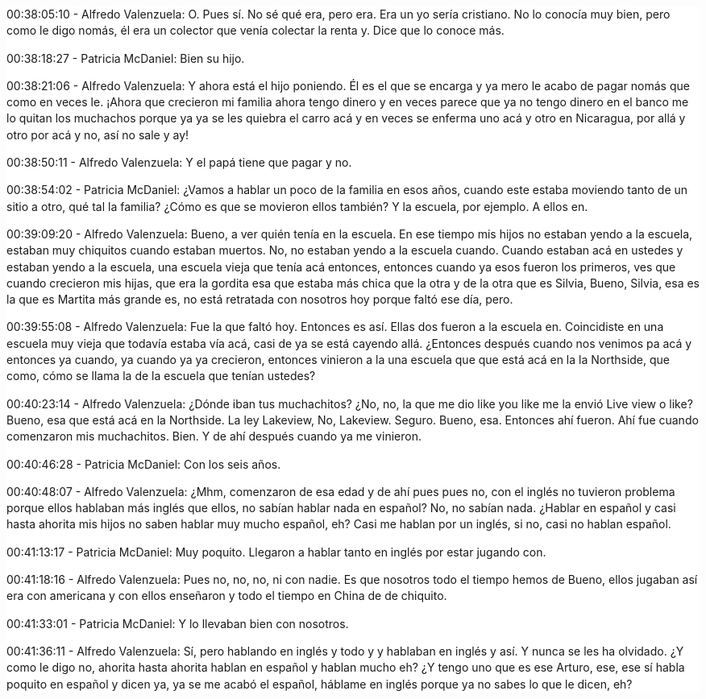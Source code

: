 00:38:05:10 - Alfredo Valenzuela: O. Pues sí. No sé qué era, pero era. Era un yo sería cristiano. No lo conocía muy bien, pero como le digo nomás, él era un colector que venía colectar la renta y. Dice que lo conoce más.

00:38:18:27 - Patricia McDaniel: Bien su hijo.

00:38:21:06 - Alfredo Valenzuela: Y ahora está el hijo poniendo. Él es el que se encarga y ya mero le acabo de pagar nomás que como en veces le. ¡Ahora que crecieron mi familia ahora tengo dinero y en veces parece que ya no tengo dinero en el banco me lo quitan los muchachos porque ya ya se les quiebra el carro acá y en veces se enferma uno acá y otro en Nicaragua, por allá y otro por acá y no, así no sale y ay!

00:38:50:11 - Alfredo Valenzuela: Y el papá tiene que pagar y no.

00:38:54:02 - Patricia McDaniel: ¿Vamos a hablar un poco de la familia en esos años, cuando este estaba moviendo tanto de un sitio a otro, qué tal la familia? ¿Cómo es que se movieron ellos también? Y la escuela, por ejemplo. A ellos en.

00:39:09:20 - Alfredo Valenzuela: Bueno, a ver quién tenía en la escuela. En ese tiempo mis hijos no estaban yendo a la escuela, estaban muy chiquitos cuando estaban muertos. No, no estaban yendo a la escuela cuando. Cuando estaban acá en ustedes y estaban yendo a la escuela, una escuela vieja que tenía acá entonces, entonces cuando ya esos fueron los primeros, ves que cuando crecieron mis hijas, que era la gordita esa que estaba más chica que la otra y de la otra que es Silvia, Bueno, Silvia, esa es la que es Martita más grande es, no está retratada con nosotros hoy porque faltó ese día, pero.

00:39:55:08 - Alfredo Valenzuela: Fue la que faltó hoy. Entonces es así. Ellas dos fueron a la escuela en. Coincidiste en una escuela muy vieja que todavía estaba vía acá, casi de ya se está cayendo allá. ¿Entonces después cuando nos venimos pa acá y entonces ya cuando, ya cuando ya ya crecieron, entonces vinieron a la una escuela que que está acá en la la Northside, que como, cómo se llama la de la escuela que tenían ustedes?

00:40:23:14 - Alfredo Valenzuela: ¿Dónde iban tus muchachitos? ¿No, no, la que me dio like you like me la envió Live view o like? Bueno, esa que está acá en la Northside. La ley Lakeview, No, Lakeview. Seguro. Bueno, esa. Entonces ahí fueron. Ahí fue cuando comenzaron mis muchachitos. Bien. Y de ahí después cuando ya me vinieron.

00:40:46:28 - Patricia McDaniel: Con los seis años.

00:40:48:07 - Alfredo Valenzuela: ¿Mhm, comenzaron de esa edad y de ahí pues pues no, con el inglés no tuvieron problema porque ellos hablaban más inglés que ellos, no sabían hablar nada en español? No, no sabían nada. ¿Hablar en español y casi hasta ahorita mis hijos no saben hablar muy mucho español, eh? Casi me hablan por un inglés, si no, casi no hablan español.

00:41:13:17 - Patricia McDaniel: Muy poquito. Llegaron a hablar tanto en inglés por estar jugando con.

00:41:18:16 - Alfredo Valenzuela: Pues no, no, no, ni con nadie. Es que nosotros todo el tiempo hemos de Bueno, ellos jugaban así era con americana y con ellos enseñaron y todo el tiempo en China de de chiquito.

00:41:33:01 - Patricia McDaniel: Y lo llevaban bien con nosotros.

00:41:36:11 - Alfredo Valenzuela: Sí, pero hablando en inglés y todo y y hablaban en inglés y así. Y nunca se les ha olvidado. ¿Y como le digo no, ahorita hasta ahorita hablan en español y hablan mucho eh? ¿Y tengo uno que es ese Arturo, ese, ese sí habla poquito en español y dicen ya, ya se me acabó el español, háblame en inglés porque ya no sabes lo que le dicen, eh?
